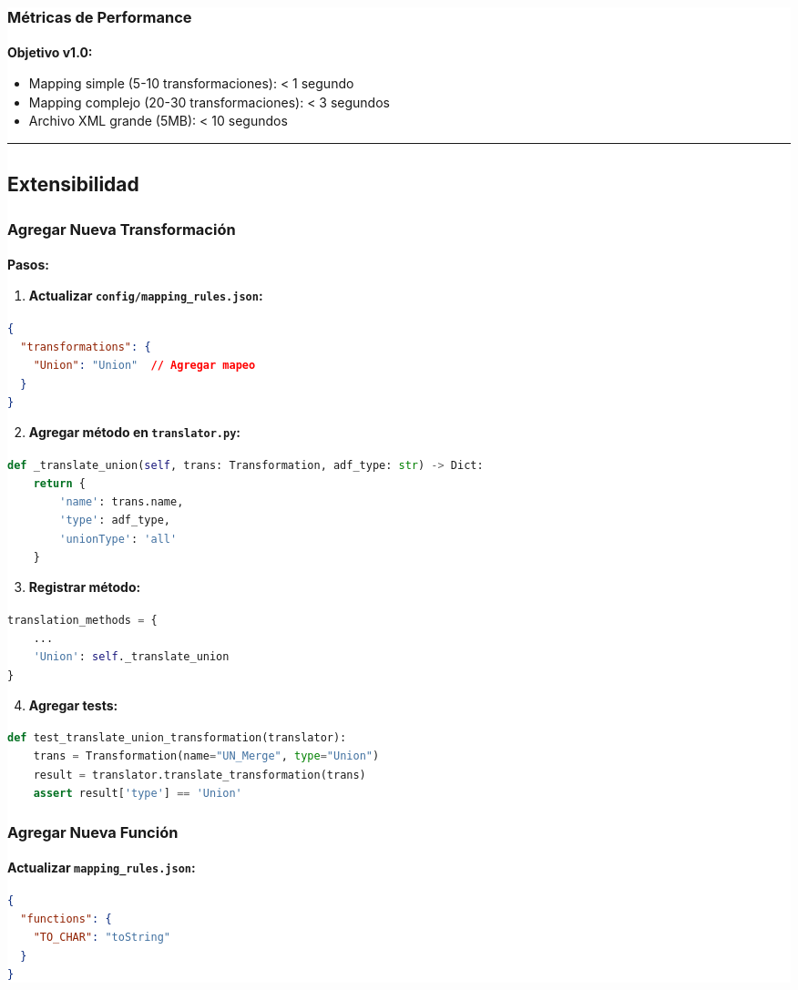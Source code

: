 ### Métricas de Performance

**Objetivo v1.0:**
- Mapping simple (5-10 transformaciones): < 1 segundo
- Mapping complejo (20-30 transformaciones): < 3 segundos
- Archivo XML grande (5MB): < 10 segundos

---

## Extensibilidad

### Agregar Nueva Transformación

**Pasos:**

1. **Actualizar `config/mapping_rules.json`:**
```json
{
  "transformations": {
    "Union": "Union"  // Agregar mapeo
  }
}
```

2. **Agregar método en `translator.py`:**
```python
def _translate_union(self, trans: Transformation, adf_type: str) -> Dict:
    return {
        'name': trans.name,
        'type': adf_type,
        'unionType': 'all'
    }
```

3. **Registrar método:**
```python
translation_methods = {
    ...
    'Union': self._translate_union
}
```

4. **Agregar tests:**
```python
def test_translate_union_transformation(translator):
    trans = Transformation(name="UN_Merge", type="Union")
    result = translator.translate_transformation(trans)
    assert result['type'] == 'Union'
```

### Agregar Nueva Función

**Actualizar `mapping_rules.json`:**
```json
{
  "functions": {
    "TO_CHAR": "toString"
  }
}
```
